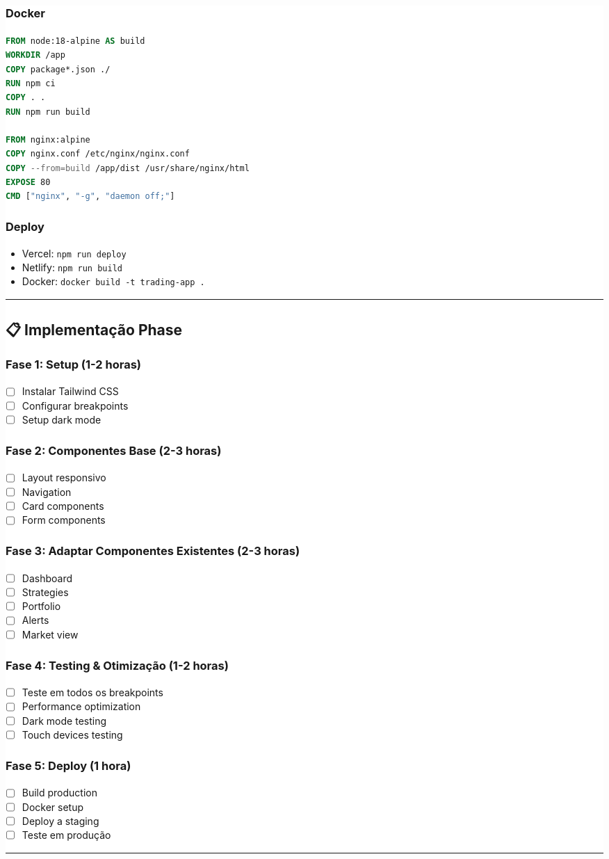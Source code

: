 ### Docker
```dockerfile
FROM node:18-alpine AS build
WORKDIR /app
COPY package*.json ./
RUN npm ci
COPY . .
RUN npm run build

FROM nginx:alpine
COPY nginx.conf /etc/nginx/nginx.conf
COPY --from=build /app/dist /usr/share/nginx/html
EXPOSE 80
CMD ["nginx", "-g", "daemon off;"]
```

### Deploy
- Vercel: `npm run deploy`
- Netlify: `npm run build`
- Docker: `docker build -t trading-app .`

---

## 📋 Implementação Phase

### Fase 1: Setup (1-2 horas)
- [ ] Instalar Tailwind CSS
- [ ] Configurar breakpoints
- [ ] Setup dark mode

### Fase 2: Componentes Base (2-3 horas)
- [ ] Layout responsivo
- [ ] Navigation
- [ ] Card components
- [ ] Form components

### Fase 3: Adaptar Componentes Existentes (2-3 horas)
- [ ] Dashboard
- [ ] Strategies
- [ ] Portfolio
- [ ] Alerts
- [ ] Market view

### Fase 4: Testing & Otimização (1-2 horas)
- [ ] Teste em todos os breakpoints
- [ ] Performance optimization
- [ ] Dark mode testing
- [ ] Touch devices testing

### Fase 5: Deploy (1 hora)
- [ ] Build production
- [ ] Docker setup
- [ ] Deploy a staging
- [ ] Teste em produção

---